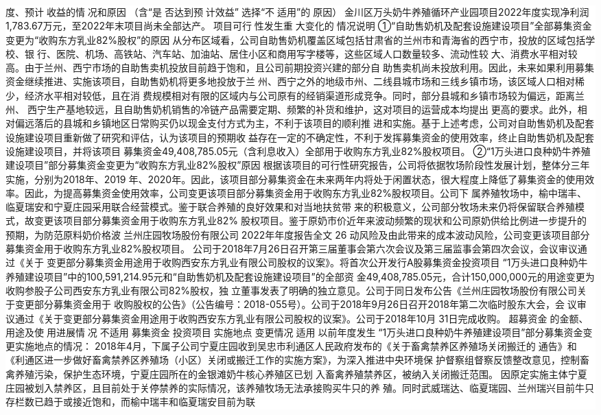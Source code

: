 度、预计
收益的情
况和原因
（含“是
否达到预
计效益”
选择“不
适用”的
原因）
金川区万头奶牛养殖循环产业园项目2022年度实现净利润1,783.67万元，至2022年末项目尚未全部达产。
项目可行
性发生重
大变化的
情况说明
①“自助售奶机及配套设施建设项目”全部募集资金变更为“收购东方乳业82%股权”的原因
从分布区域看，公司自助售奶机覆盖区域包括甘肃省的兰州市和青海省的西宁市，投放的区域包括学校、银
行、医院、机场、高铁站、汽车站、加油站、居住小区和商用写字楼等，这些区域人口数量较多、流动性较
大、消费水平相对较高。由于兰州、西宁市场的自助售卖机投放目前趋于饱和，且公司前期投资兴建的部分自
助售卖机尚未投放利用。因此，未来如果利用募集资金继续推进、实施该项目，自助售奶机将更多地投放于兰
州、西宁之外的地级市州、二线县城市场和三线乡镇市场，该区域人口相对稀少，经济水平相对较低，且在消
费规模相对有限的区域内与公司原有的经销渠道形成竞争。同时，部分县城和乡镇市场较为偏远，距离兰州、
西宁生产基地较远，且自助售奶机销售的冷链产品需要定期、频繁的补货和维护，这对项目的运营成本均提出
更高的要求。此外，相对偏远落后的县城和乡镇地区日常购买仍以现金支付方式为主，不利于该项目的顺利推
进和实施。基于上述考虑，公司对自助售奶机及配套设施建设项目重新做了研究和评估，认为该项目的预期收
益存在一定的不确定性，不利于发挥募集资金的使用效率，终止自助售奶机及配套设施建设项目，并将该项目
募集资金49,408,785.05元（含利息收入）全部用于收购东方乳业82%股权项目。
②“1万头进口良种奶牛养殖建设项目”部分募集资金变更为“收购东方乳业82%股权”原因
根据该项目的可行性研究报告，公司将依据牧场阶段性发展计划，整体分三年实施，分别为2018年、2019
年、2020年。因此，该项目部分募集资金在未来两年内将处于闲置状态，很大程度上降低了募集资金的使用效
率。因此，为提高募集资金使用效率，公司变更该项目部分募集资金用于收购东方乳业82%股权项目。公司下
属养殖牧场中，榆中瑞丰、临夏瑞安和宁夏庄园采用联合经营模式。鉴于联合养殖的良好效果和对当地扶贫带
来的积极意义，公司部分牧场未来仍将保留联合养殖模式，故变更该项目部分募集资金用于收购东方乳业82%
股权项目。鉴于原奶市价近年来波动频繁的现状和公司原奶供给比例进一步提升的预期，为防范原料奶价格波
兰州庄园牧场股份有限公司
2022年年度报告全文
26
动风险及由此带来的成本波动风险，公司变更该项目部分募集资金用于收购东方乳业82%股权项目。
公司于2018年7月26日召开第三届董事会第六次会议及第三届监事会第四次会议，会议审议通过《关于
变更部分募集资金用途用于收购西安东方乳业有限公司股权的议案》。将首次公开发行A股募集资金投资项目
“1万头进口良种奶牛养殖建设项目”中的100,591,214.95元和“自助售奶机及配套设施建设项目”的全部资
金49,408,785.05元，合计150,000,000元的用途变更为收购参股子公司西安东方乳业有限公司82%股权，独
立董事发表了明确的独立意见。公司于同日发布公告《兰州庄园牧场股份有限公司关于变更部分募集资金用于
收购股权的公告》（公告编号：2018-055号）。公司于2018年9月26日召开2018年第二次临时股东大会，会
议审议通过《关于变更部分募集资金用途用于收购西安东方乳业有限公司股权的议案》。公司于2018年10月
31日完成收购。
超募资金
的金额、
用途及使
用进展情
况
不适用
募集资金
投资项目
实施地点
变更情况
适用
以前年度发生
“1万头进口良种奶牛养殖建设项目”部分募集资金变更实施地点的情况：
2018年4月，下属子公司宁夏庄园收到吴忠市利通区人民政府发布的《关于畜禽禁养区养殖场关闭搬迁的
通告》和《利通区进一步做好畜禽禁养区养殖场（小区）关闭或搬迁工作的实施方案》，为深入推进中央环境保
护督察组督察反馈整改意见，控制畜禽养殖污染，保护生态环境，宁夏庄园所在的金银滩奶牛核心养殖区已划
入畜禽养殖禁养区，被纳入关闭搬迁范围。
因原定实施主体宁夏庄园被划入禁养区，且目前处于关停禁养的实际情况，该养殖牧场无法承接购买牛只的养
殖。同时武威瑞达、临夏瑞园、兰州瑞兴目前牛只存栏数已趋于或接近饱和，而榆中瑞丰和临夏瑞安目前为联